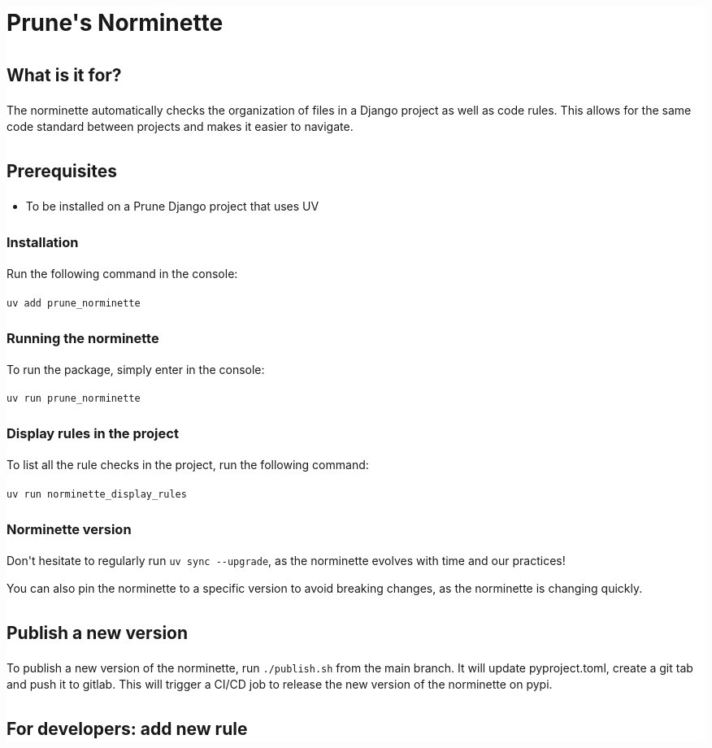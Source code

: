 # Prune's Norminette

## What is it for?

The norminette automatically checks the organization of files in a Django project as well as code rules.
This allows for the same code standard between projects and makes it easier to navigate.

## Prerequisites

-   To be installed on a Prune Django project that uses UV

### Installation

Run the following command in the console:

```bash
uv add prune_norminette
```

### Running the norminette

To run the package, simply enter in the console:

```bash
uv run prune_norminette
```

### Display rules in the project

To list all the rule checks in the project, run the following command:

```bash
uv run norminette_display_rules
```

### Norminette version

Don't hesitate to regularly run `uv sync --upgrade`, as the norminette evolves with time and our practices!

You can also pin the norminette to a specific version to avoid breaking changes, as the norminette is changing quickly.

## Publish a new version

To publish a new version of the norminette, run `./publish.sh` from the main branch. It will update pyproject.toml, create a git tab and push it to gitlab. This will trigger a CI/CD job to release the new version of the norminette on pypi.

## For developers: add new rule
